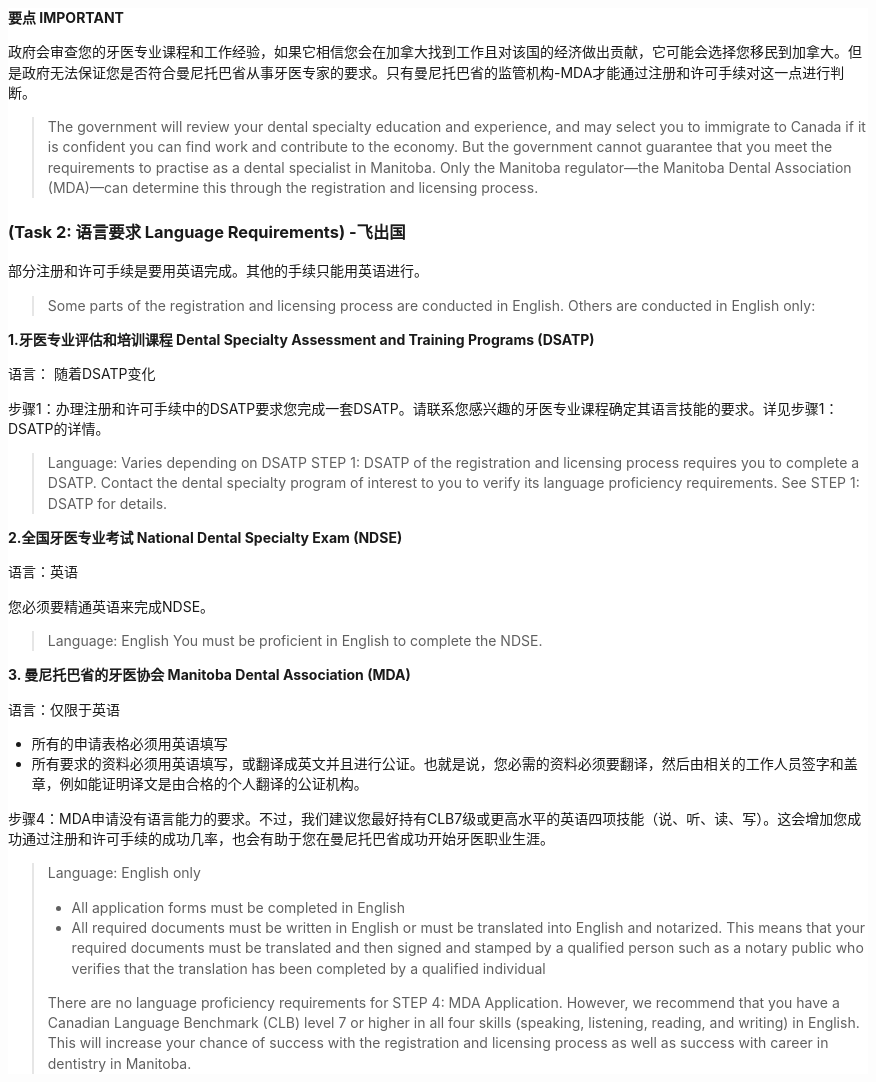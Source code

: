 **要点 IMPORTANT**

政府会审查您的牙医专业课程和工作经验，如果它相信您会在加拿大找到工作且对该国的经济做出贡献，它可能会选择您移民到加拿大。但是政府无法保证您是否符合曼尼托巴省从事牙医专家的要求。只有曼尼托巴省的监管机构-MDA才能通过注册和许可手续对这一点进行判断。

> The government will review your dental specialty education and experience, and may select you to immigrate to Canada if it is confident you can find work and contribute to the economy. But the government cannot guarantee that you meet the requirements to practise as a dental specialist in Manitoba. Only the Manitoba regulator­—the Manitoba Dental Association (MDA)—can determine this through the registration and licensing process.

### (Task 2: 语言要求 Language Requirements) -飞出国  ###


部分注册和许可手续是要用英语完成。其他的手续只能用英语进行。

> Some parts of the registration and licensing process are conducted in English. Others are conducted in English only:

**1.牙医专业评估和培训课程  Dental Specialty Assessment and Training Programs (DSATP)**

语言： 随着DSATP变化

步骤1：办理注册和许可手续中的DSATP要求您完成一套DSATP。请联系您感兴趣的牙医专业课程确定其语言技能的要求。详见步骤1：DSATP的详情。


> Language: Varies depending on DSATP 
> STEP 1: DSATP of the registration and licensing process requires you to complete a DSATP. Contact the dental specialty program of interest to you to verify its language proficiency requirements. See STEP 1: DSATP for details.

**2.全国牙医专业考试  National Dental Specialty Exam (NDSE)**

语言：英语

您必须要精通英语来完成NDSE。

> Language: English 
> You must be proficient in English to complete the NDSE.

**3.  曼尼托巴省的牙医协会 Manitoba Dental Association (MDA)**

语言：仅限于英语

- 所有的申请表格必须用英语填写
- 所有要求的资料必须用英语填写，或翻译成英文并且进行公证。也就是说，您必需的资料必须要翻译，然后由相关的工作人员签字和盖章，例如能证明译文是由合格的个人翻译的公证机构。

步骤4：MDA申请没有语言能力的要求。不过，我们建议您最好持有CLB7级或更高水平的英语四项技能（说、听、读、写）。这会增加您成功通过注册和许可手续的成功几率，也会有助于您在曼尼托巴省成功开始牙医职业生涯。

> Language: English only
> 
> - All application forms must be completed in English
> - All required documents must be written in English or must be translated into English and notarized. This means that your required documents must be translated and then signed and stamped by a qualified person such as a notary public who verifies that the translation has been completed by a qualified individual
> 
> 
> There are no language proficiency requirements for STEP 4: MDA Application. However, we recommend that you have a Canadian Language Benchmark (CLB) level 7 or higher in all four skills (speaking, listening, reading, and writing) in English. This will increase your chance of success with the registration and licensing process as well as success with career in dentistry in Manitoba.

